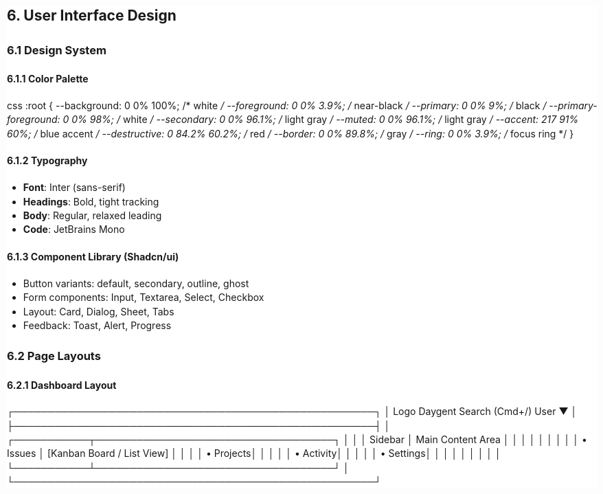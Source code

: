 ## 6. User Interface Design

### 6.1 Design System

#### 6.1.1 Color Palette
css
:root {
--background: 0 0% 100%; /* white */
--foreground: 0 0% 3.9%; /* near-black */
--primary: 0 0% 9%; /* black */
--primary-foreground: 0 0% 98%; /* white */
--secondary: 0 0% 96.1%; /* light gray */
--muted: 0 0% 96.1%; /* light gray */
--accent: 217 91% 60%; /* blue accent */
--destructive: 0 84.2% 60.2%; /* red */
--border: 0 0% 89.8%; /* gray */
--ring: 0 0% 3.9%; /* focus ring */
}


#### 6.1.2 Typography
- **Font**: Inter (sans-serif)
- **Headings**: Bold, tight tracking
- **Body**: Regular, relaxed leading
- **Code**: JetBrains Mono

#### 6.1.3 Component Library (Shadcn/ui)
- Button variants: default, secondary, outline, ghost
- Form components: Input, Textarea, Select, Checkbox
- Layout: Card, Dialog, Sheet, Tabs
- Feedback: Toast, Alert, Progress

### 6.2 Page Layouts

#### 6.2.1 Dashboard Layout

┌─────────────────────────────────────────────────────┐
│ Logo Daygent Search (Cmd+/) User ▼ │
├─────────────────────────────────────────────────────┤
│ ┌───────────┬───────────────────────────────────┐ │
│ │ Sidebar │ Main Content Area │ │
│ │ │ │ │
│ │ • Issues │ [Kanban Board / List View] │ │
│ │ • Projects│ │ │
│ │ • Activity│ │ │
│ │ • Settings│ │ │
│ │ │ │ │
│ └───────────┴───────────────────────────────────┘ │
└─────────────────────────────────────────────────────┘

